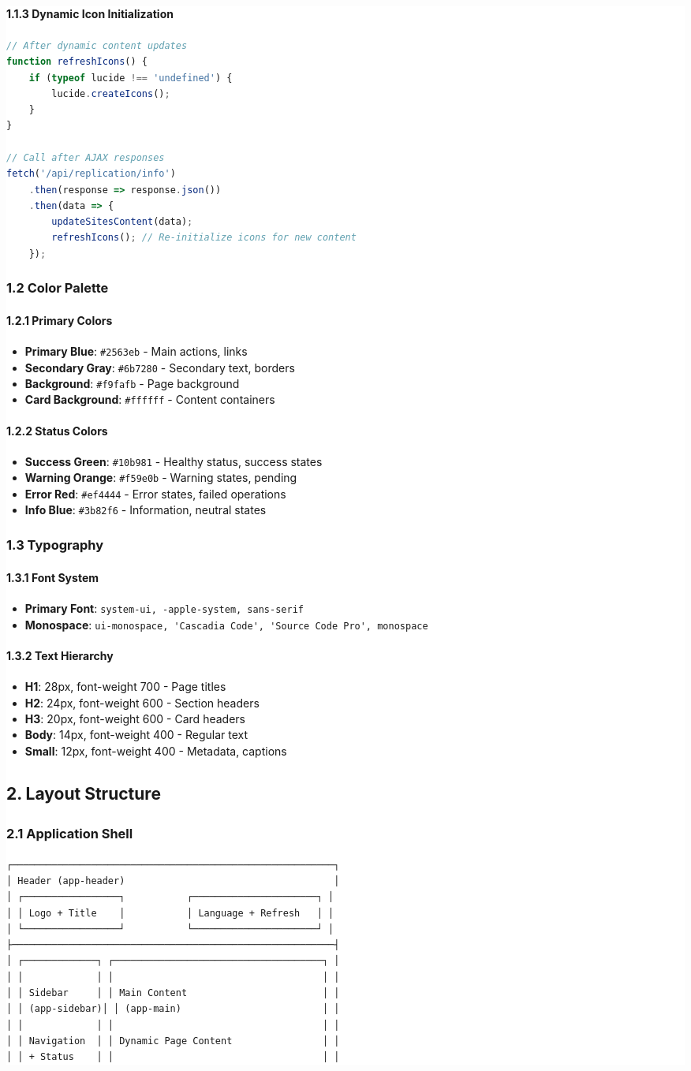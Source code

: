 #### 1.1.3 Dynamic Icon Initialization
```javascript
// After dynamic content updates
function refreshIcons() {
    if (typeof lucide !== 'undefined') {
        lucide.createIcons();
    }
}

// Call after AJAX responses
fetch('/api/replication/info')
    .then(response => response.json())
    .then(data => {
        updateSitesContent(data);
        refreshIcons(); // Re-initialize icons for new content
    });
```

### 1.2 Color Palette

#### 1.2.1 Primary Colors
- **Primary Blue**: `#2563eb` - Main actions, links
- **Secondary Gray**: `#6b7280` - Secondary text, borders
- **Background**: `#f9fafb` - Page background
- **Card Background**: `#ffffff` - Content containers

#### 1.2.2 Status Colors
- **Success Green**: `#10b981` - Healthy status, success states
- **Warning Orange**: `#f59e0b` - Warning states, pending
- **Error Red**: `#ef4444` - Error states, failed operations
- **Info Blue**: `#3b82f6` - Information, neutral states

### 1.3 Typography

#### 1.3.1 Font System
- **Primary Font**: `system-ui, -apple-system, sans-serif`
- **Monospace**: `ui-monospace, 'Cascadia Code', 'Source Code Pro', monospace`

#### 1.3.2 Text Hierarchy
- **H1**: 28px, font-weight 700 - Page titles
- **H2**: 24px, font-weight 600 - Section headers  
- **H3**: 20px, font-weight 600 - Card headers
- **Body**: 14px, font-weight 400 - Regular text
- **Small**: 12px, font-weight 400 - Metadata, captions

## 2. Layout Structure

### 2.1 Application Shell

```
┌─────────────────────────────────────────────────────────┐
│ Header (app-header)                                     │
│ ┌─────────────────┐           ┌──────────────────────┐ │
│ │ Logo + Title    │           │ Language + Refresh   │ │
│ └─────────────────┘           └──────────────────────┘ │
├─────────────────────────────────────────────────────────┤
│ ┌─────────────┐ ┌─────────────────────────────────────┐ │
│ │             │ │                                     │ │
│ │ Sidebar     │ │ Main Content                        │ │
│ │ (app-sidebar)│ │ (app-main)                         │ │
│ │             │ │                                     │ │
│ │ Navigation  │ │ Dynamic Page Content                │ │
│ │ + Status    │ │                                     │ │
```